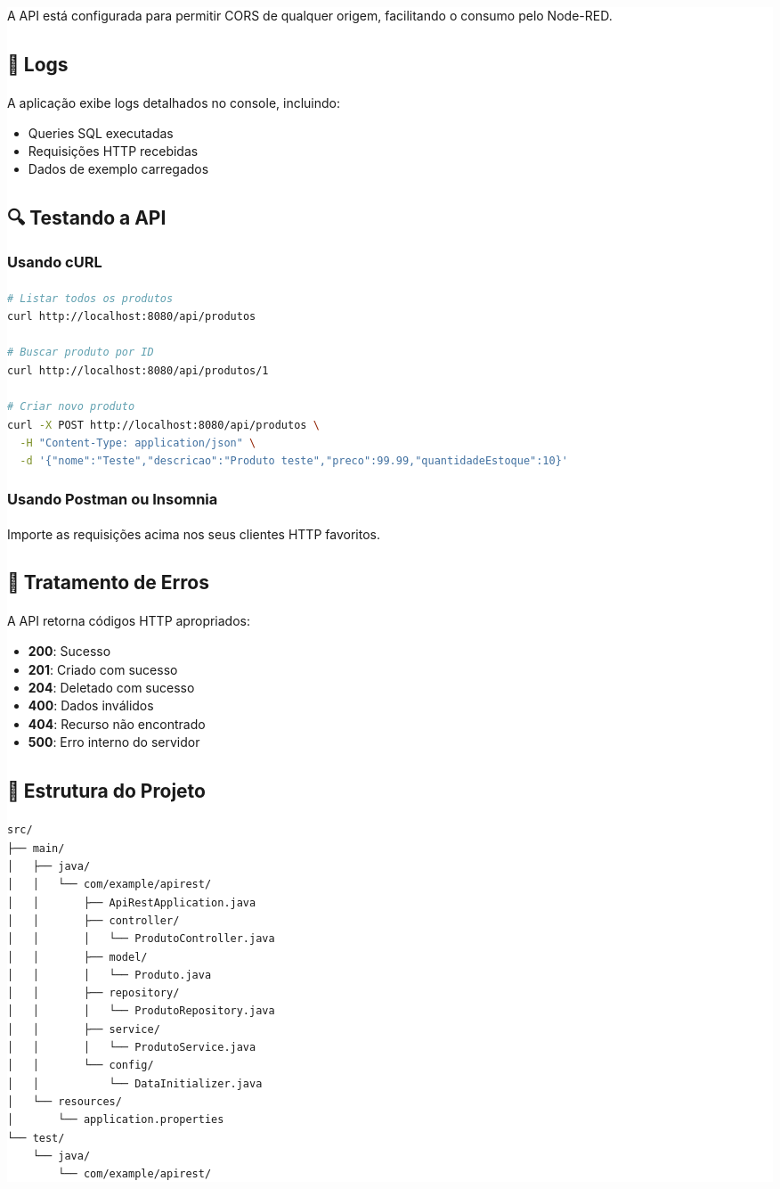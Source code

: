 A API está configurada para permitir CORS de qualquer origem, facilitando o consumo pelo Node-RED.

## 📝 Logs

A aplicação exibe logs detalhados no console, incluindo:
- Queries SQL executadas
- Requisições HTTP recebidas
- Dados de exemplo carregados

## 🔍 Testando a API

### Usando cURL

```bash
# Listar todos os produtos
curl http://localhost:8080/api/produtos

# Buscar produto por ID
curl http://localhost:8080/api/produtos/1

# Criar novo produto
curl -X POST http://localhost:8080/api/produtos \
  -H "Content-Type: application/json" \
  -d '{"nome":"Teste","descricao":"Produto teste","preco":99.99,"quantidadeEstoque":10}'
```

### Usando Postman ou Insomnia

Importe as requisições acima nos seus clientes HTTP favoritos.

## 🚨 Tratamento de Erros

A API retorna códigos HTTP apropriados:
- **200**: Sucesso
- **201**: Criado com sucesso
- **204**: Deletado com sucesso
- **400**: Dados inválidos
- **404**: Recurso não encontrado
- **500**: Erro interno do servidor

## 📁 Estrutura do Projeto

```
src/
├── main/
│   ├── java/
│   │   └── com/example/apirest/
│   │       ├── ApiRestApplication.java
│   │       ├── controller/
│   │       │   └── ProdutoController.java
│   │       ├── model/
│   │       │   └── Produto.java
│   │       ├── repository/
│   │       │   └── ProdutoRepository.java
│   │       ├── service/
│   │       │   └── ProdutoService.java
│   │       └── config/
│   │           └── DataInitializer.java
│   └── resources/
│       └── application.properties
└── test/
    └── java/
        └── com/example/apirest/
```